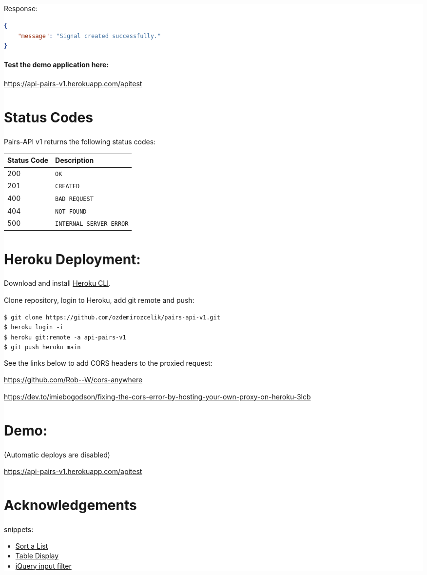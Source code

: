 Response:
```json
{
    "message": "Signal created successfully."
}
```

#### Test the demo application here:

https://api-pairs-v1.herokuapp.com/apitest

# Status Codes

Pairs-API v1 returns the following status codes:

| Status Code | Description             |
| :--- |:------------------------|
| 200 | `OK`                    |
| 201 | `CREATED`               |
| 400 | `BAD REQUEST`           |
| 404 | `NOT FOUND`             |
| 500 | `INTERNAL SERVER ERROR` |


# Heroku Deployment:

Download and install [Heroku CLI](https://devcenter.heroku.com/articles/heroku-cli).

Clone repository, login to Heroku, add git remote and push:
````
$ git clone https://github.com/ozdemirozcelik/pairs-api-v1.git
$ heroku login -i
$ heroku git:remote -a api-pairs-v1
$ git push heroku main
````

See the links below to add CORS headers to the proxied request:

https://github.com/Rob--W/cors-anywhere

https://dev.to/imiebogodson/fixing-the-cors-error-by-hosting-your-own-proxy-on-heroku-3lcb


# Demo:
(Automatic deploys are disabled)

https://api-pairs-v1.herokuapp.com/apitest

# Acknowledgements
snippets:
* [Sort a List](https://w3schools.com/howto/howto_js_sort_list.asp)
* [Table Display](http://jsfiddle.net/DaS39)
* [jQuery input filter](https://jsfiddle.net/KarmaProd/hw8j34f2/4/)
